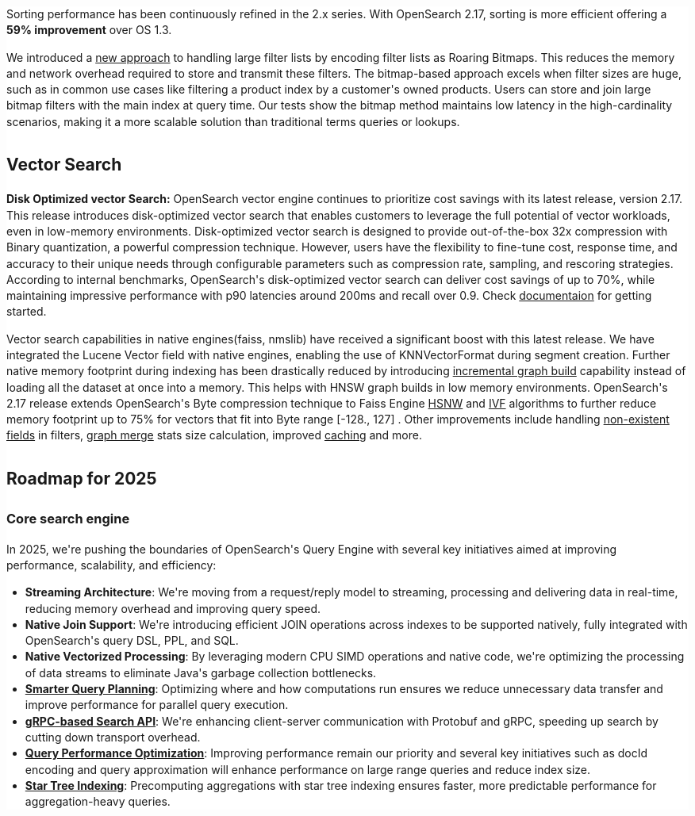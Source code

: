 Sorting performance has been continuously refined in the 2.x series. With OpenSearch 2.17, sorting is more efficient offering a **59% improvement** over OS 1.3.

We introduced a [new approach](https://github.com/opensearch-project/OpenSearch/pull/14774) to handling large filter lists by encoding filter lists as Roaring Bitmaps. This reduces the memory and network overhead required to store and transmit these filters. The bitmap-based approach excels when filter sizes are huge, such as in common use cases like filtering a product index by a customer's owned products. Users can store and join large bitmap filters with the main index at query time. Our tests show the bitmap method maintains low latency in the high-cardinality scenarios, making it a more scalable solution than traditional terms queries or lookups.



##  Vector Search 

**Disk Optimized vector Search:** OpenSearch vector engine continues to prioritize cost savings with its latest release, version 2.17. This release introduces disk-optimized vector search that enables customers to leverage the full potential of vector workloads, even in low-memory environments. Disk-optimized vector search is designed to provide out-of-the-box 32x compression with Binary quantization, a powerful compression technique. However, users have the flexibility to fine-tune cost, response time, and accuracy to their unique needs through configurable parameters such as compression rate, sampling, and rescoring strategies. According to internal benchmarks, OpenSearch's disk-optimized vector search can deliver cost savings of up to 70%, while maintaining impressive performance with p90 latencies around 200ms and recall over 0.9. Check [documentaion](https://opensearch.org/docs/latest/search-plugins/knn/disk-based-vector-search/) for getting started. 

Vector search capabilities in native engines(faiss, nmslib) have received a significant boost with this latest release. We have integrated the Lucene Vector field with native engines, enabling the use of KNNVectorFormat during segment creation. Further native memory footprint during indexing has been drastically reduced by introducing [incremental graph build](https://github.com/opensearch-project/k-NN/issues/1938) capability instead of loading all the dataset at once into a memory. This helps with HNSW graph builds in low memory environments. OpenSearch's 2.17 release extends OpenSearch's Byte compression technique to Faiss Engine [HSNW](https://github.com/opensearch-project/k-NN/pull/1823) and [IVF](https://github.com/opensearch-project/k-NN/pull/2002) algorithms to further reduce memory footprint up to 75% for vectors that fit into Byte range [-128., 127] . Other improvements include handling [non-existent fields](https://github.com/opensearch-project/k-NN/pull/1874) in filters, [graph merge](https://github.com/opensearch-project/k-NN/pull/1844) stats size calculation, improved [caching](https://github.com/opensearch-project/k-NN/pull/2015) and more.

## Roadmap for 2025

### Core search engine

In 2025, we're pushing the boundaries of OpenSearch's Query Engine with several key initiatives aimed at improving performance, scalability, and efficiency:

* **Streaming Architecture**: We're moving from a request/reply model to streaming, processing and delivering data in real-time, reducing memory overhead and improving query speed.
* **Native Join Support**: We're introducing efficient JOIN operations across indexes to be supported natively, fully integrated with OpenSearch's query DSL, PPL, and SQL.
* **Native Vectorized Processing**: By leveraging modern CPU SIMD operations and native code, we're optimizing the processing of data streams to eliminate Java's garbage collection bottlenecks.
* **[Smarter Query Planning](https://github.com/opensearch-project/OpenSearch/issues/12390)**: Optimizing where and how computations run ensures we reduce unnecessary data transfer and improve performance for parallel query execution.
* **[gRPC-based Search API](https://github.com/opensearch-project/OpenSearch/issues/15190)**: We're enhancing client-server communication with Protobuf and gRPC, speeding up search by cutting down transport overhead.
* **[Query Performance Optimization](https://github.com/orgs/opensearch-project/projects/153)**: Improving performance remain our priority and several key initiatives such as docId encoding and query approximation will enhance performance on large range queries and reduce index size.
* **[Star Tree Indexing](https://github.com/opensearch-project/OpenSearch/issues/12498)**: Precomputing aggregations with star tree indexing ensures faster, more predictable performance for aggregation-heavy queries.

